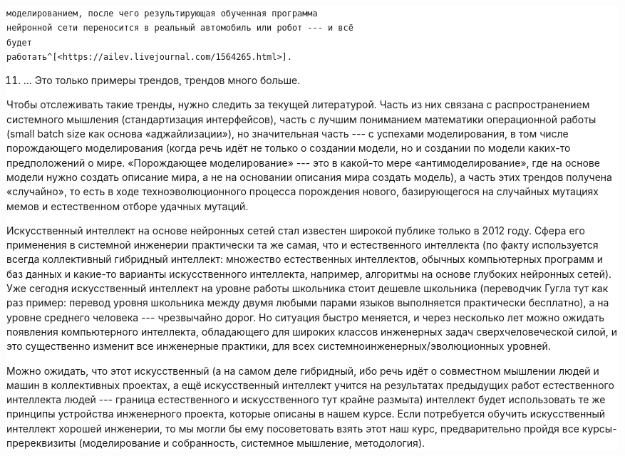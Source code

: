     моделированием, после чего результирующая обученная программа
    нейронной сети переносится в реальный автомобиль или робот --- и всё
    будет
    работать^[<https://ailev.livejournal.com/1564265.html>].
11. ... Это только примеры трендов, трендов много больше.

Чтобы отслеживать такие тренды, нужно следить за текущей литературой.
Часть из них связана с распространением системного мышления
(стандартизация интерфейсов), часть с лучшим пониманием математики
операционной работы (small batch size как основа «аджайлизации»), но
значительная часть --- с успехами моделирования, в том числе
порождающего моделирования (когда речь идёт не только о создании модели,
но и создании по модели каких-то предположений о мире. «Порождающее
моделирование» --- это в какой-то мере «антимоделирование», где на
основе модели нужно создать описание мира, а не на основании описания
мира создать модель), а часть этих трендов получена «случайно», то есть
в ходе техноэволюционного процесса порождения нового, базирующегося на
случайных мутациях мемов и естественном отборе удачных мутаций.

Искусственный интеллект на основе нейронных сетей стал известен широкой
публике только в 2012 году. Сфера его применения в системной инженерии
практически та же самая, что и естественного интеллекта (по факту
используется всегда коллективный гибридный интеллект: множество
естественных интеллектов, обычных компьютерных программ и баз данных и
какие-то варианты искусственного интеллекта, например, алгоритмы на
основе глубоких нейронных сетей). Уже сегодня искусственный интеллект на
уровне работы школьника стоит дешевле школьника (переводчик Гугла тут
как раз пример: перевод уровня школьника между двумя любыми парами
языков выполняется практически бесплатно), а на уровне среднего
человека --- чрезвычайно дорог. Но ситуация быстро меняется, и через
несколько лет можно ожидать появления компьютерного интеллекта,
обладающего для широких классов инженерных задач сверхчеловеческой
силой, и это существенно изменит все инженерные практики, для всех
системноинженерных/эволюционных уровней.

Можно ожидать, что этот искусственный (а на самом деле гибридный, ибо
речь идёт о совместном мышлении людей и машин в коллективных проектах, а
ещё искусственный интеллект учится на результатах предыдущих работ
естественного интеллекта людей --- граница естественного и
искусственного тут крайне размыта) интеллект будет использовать те же
принципы устройства инженерного проекта, которые описаны в нашем курсе.
Если потребуется обучить искусственный интеллект хорошей инженерии, то
мы могли бы ему посоветовать взять этот наш курс, предварительно пройдя
все курсы-пререквизиты (моделирование и собранность, системное мышление,
методология).
